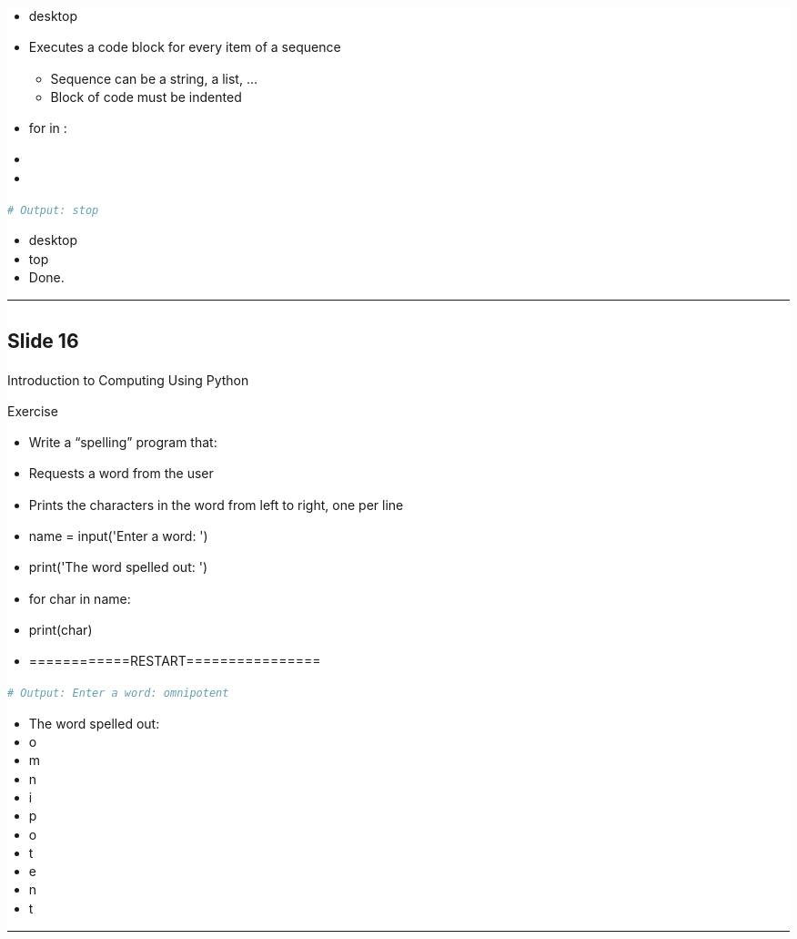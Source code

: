 - desktop

- Executes a code block for every item of a sequence
  - Sequence can be a string, a list, …
  - Block of code must be indented

- for <variable> in <sequence>:
- <indented code block >
- <non-indented code block>

```python
# Output: stop
```

- desktop
- top
- Done.

---

<a id="slide-16"></a>

## Slide 16

Introduction to Computing Using Python

Exercise

- Write a “spelling” program that:
- Requests a word from the user
- Prints the characters in the word from left to right, one per line

- name = input('Enter a word: ')
- print('The word spelled out: ')
- for char in name:
- print(char)

- ============RESTART================
```python
# Output: Enter a word: omnipotent
```

- The word spelled out:
- o
- m
- n
- i
- p
- o
- t
- e
- n
- t

---

<a id="slide-17"></a>
